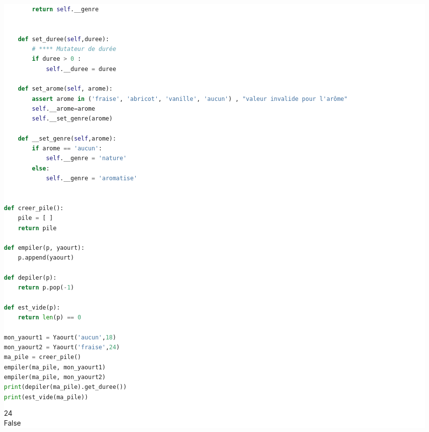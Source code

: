 ```python
        return self.__genre
    

    def set_duree(self,duree):
        # **** Mutateur de durée
        if duree > 0 :
            self.__duree = duree
            
    def set_arome(self, arome):
        assert arome in ('fraise', 'abricot', 'vanille', 'aucun') , "valeur invalide pour l'arôme"
        self.__arome=arome
        self.__set_genre(arome)
        
    def __set_genre(self,arome):
        if arome == 'aucun':
            self.__genre = 'nature'
        else:
            self.__genre = 'aromatise'
       
            
def creer_pile():
    pile = [ ]
    return pile 

def empiler(p, yaourt):
    p.append(yaourt)

def depiler(p):
    return p.pop(-1)

def est_vide(p):
    return len(p) == 0

mon_yaourt1 = Yaourt('aucun',18)
mon_yaourt2 = Yaourt('fraise',24)
ma_pile = creer_pile()
empiler(ma_pile, mon_yaourt1)
empiler(ma_pile, mon_yaourt2)
print(depiler(ma_pile).get_duree())
print(est_vide(ma_pile))

```

24  
False



